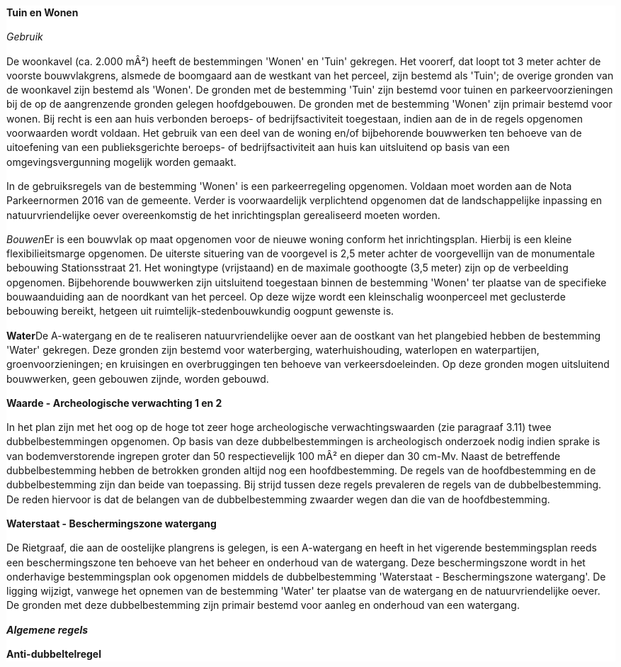 **Tuin en Wonen**

*Gebruik*

De woonkavel (ca. 2\.000 mÂ²) heeft de bestemmingen 'Wonen' en 'Tuin' gekregen. Het voorerf, dat loopt tot 3 meter achter de voorste bouwvlakgrens, alsmede de boomgaard aan de westkant van het perceel, zijn bestemd als 'Tuin'; de overige gronden van de woonkavel zijn bestemd als 'Wonen'. De gronden met de bestemming 'Tuin' zijn bestemd voor tuinen en parkeervoorzieningen bij de op de aangrenzende gronden gelegen hoofdgebouwen. De gronden met de bestemming 'Wonen' zijn primair bestemd voor wonen. Bij recht is een aan huis verbonden beroeps\- of bedrijfsactiviteit toegestaan, indien aan de in de regels opgenomen voorwaarden wordt voldaan. Het gebruik van een deel van de woning en/of bijbehorende bouwwerken ten behoeve van de uitoefening van een publieksgerichte beroeps\- of bedrijfsactiviteit aan huis kan uitsluitend op basis van een omgevingsvergunning mogelijk worden gemaakt.

In de gebruiksregels van de bestemming 'Wonen' is een parkeerregeling opgenomen. Voldaan moet worden aan de Nota Parkeernormen 2016 van de gemeente. Verder is voorwaardelijk verplichtend opgenomen dat de landschappelijke inpassing en natuurvriendelijke oever overeenkomstig de het inrichtingsplan gerealiseerd moeten worden.

*Bouwen*Er is een bouwvlak op maat opgenomen voor de nieuwe woning conform het inrichtingsplan. Hierbij is een kleine flexibilieitsmarge opgenomen. De uiterste situering van de voorgevel is 2,5 meter achter de voorgevellijn van de monumentale bebouwing Stationsstraat 21\. Het woningtype (vrijstaand) en de maximale goothoogte (3,5 meter) zijn op de verbeelding opgenomen. Bijbehorende bouwwerken zijn uitsluitend toegestaan binnen de bestemming 'Wonen' ter plaatse van de specifieke bouwaanduiding aan de noordkant van het perceel. Op deze wijze wordt een kleinschalig woonperceel met geclusterde bebouwing bereikt, hetgeen uit ruimtelijk\-stedenbouwkundig oogpunt gewenste is.

**Water**De A\-watergang en de te realiseren natuurvriendelijke oever aan de oostkant van het plangebied hebben de bestemming 'Water' gekregen. Deze gronden zijn bestemd voor waterberging, waterhuishouding, waterlopen en waterpartijen, groenvoorzieningen; en kruisingen en overbruggingen ten behoeve van verkeersdoeleinden. Op deze gronden mogen uitsluitend bouwwerken, geen gebouwen zijnde, worden gebouwd.

**Waarde \- Archeologische verwachting 1 en 2**

In het plan zijn met het oog op de hoge tot zeer hoge archeologische verwachtingswaarden (zie paragraaf 3\.11\) twee dubbelbestemmingen opgenomen. Op basis van deze dubbelbestemmingen is archeologisch onderzoek nodig indien sprake is van bodemverstorende ingrepen groter dan 50 respectievelijk 100 mÂ² en dieper dan 30 cm\-Mv. Naast de betreffende dubbelbestemming hebben de betrokken gronden altijd nog een hoofdbestemming. De regels van de hoofdbestemming en de dubbelbestemming zijn dan beide van toepassing. Bij strijd tussen deze regels prevaleren de regels van de dubbelbestemming. De reden hiervoor is dat de belangen van de dubbelbestemming zwaarder wegen dan die van de hoofdbestemming.

**Waterstaat \- Beschermingszone watergang**

De Rietgraaf, die aan de oostelijke plangrens is gelegen, is een A\-watergang en heeft in het vigerende bestemmingsplan reeds een beschermingszone ten behoeve van het beheer en onderhoud van de watergang. Deze beschermingszone wordt in het onderhavige bestemmingsplan ook opgenomen middels de dubbelbestemming 'Waterstaat \- Beschermingszone watergang'. De ligging wijzigt, vanwege het opnemen van de bestemming 'Water' ter plaatse van de watergang en de natuurvriendelijke oever. De gronden met deze dubbelbestemming zijn primair bestemd voor aanleg en onderhoud van een watergang.

***Algemene regels***

**Anti\-dubbeltelregel**

